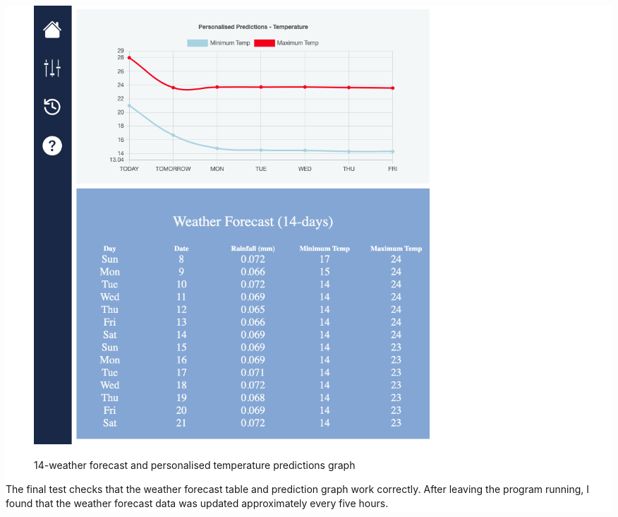 <figure><img src="../.gitbook/assets/Screenshot 2023-10-07 at 15.26.45.png" alt="" width="563"><figcaption><p>14-weather forecast and personalised temperature predictions graph</p></figcaption></figure>

The final test checks that the weather forecast table and prediction graph work correctly. After leaving the program running, I found that the weather forecast data was updated approximately every five hours.&#x20;
